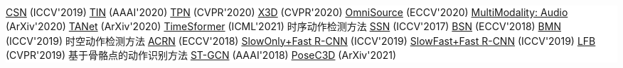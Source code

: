   <tr>
    <td><a href="https://github.com/open-mmlab/mmaction2/blob/master/configs/recognition/csn/README_zh-CN.md">CSN</a> (ICCV'2019)</td>
    <td><a href="https://github.com/open-mmlab/mmaction2/blob/master/configs/recognition/tin/README_zh-CN.md">TIN</a> (AAAI'2020)</td>
    <td><a href="https://github.com/open-mmlab/mmaction2/blob/master/configs/recognition/tpn/README_zh-CN.md">TPN</a> (CVPR'2020)</td>
    <td><a href="https://github.com/open-mmlab/mmaction2/blob/master/configs/recognition/x3d/README_zh-CN.md">X3D</a> (CVPR'2020)</td>
    <td><a href="https://github.com/open-mmlab/mmaction2/blob/master/configs/recognition/omnisource/README_zh-CN.md">OmniSource</a> (ECCV'2020)</td>
  </tr>
  <tr>
    <td><a href="https://github.com/open-mmlab/mmaction2/blob/master/configs/recognition_audio/resnet/README_zh-CN.md">MultiModality: Audio</a> (ArXiv'2020)</td>
    <td><a href="https://github.com/open-mmlab/mmaction2/blob/master/configs/recognition/tanet/README_zh-CN.md">TANet</a> (ArXiv'2020)</td>
    <td><a href="https://github.com/open-mmlab/mmaction2/blob/master/configs/recognition/timesformer/README_zh-CN.md">TimeSformer</a> (ICML'2021)</td>
    <td></td>
    <td></td>
  </tr>
  <tr>
    <td colspan="5" style="font-weight:bold;">时序动作检测方法</td>
  </tr>
  <tr>
    <td><a href="https://github.com/open-mmlab/mmaction2/blob/master/configs/localization/ssn/README_zh-CN.md">SSN</a> (ICCV'2017)</td>
    <td><a href="https://github.com/open-mmlab/mmaction2/blob/master/configs/localization/bsn/README_zh-CN.md">BSN</a> (ECCV'2018)</td>
    <td><a href="https://github.com/open-mmlab/mmaction2/blob/master/configs/localization/bmn/README_zh-CN.md">BMN</a> (ICCV'2019)</td>
    <td></td>
    <td></td>
  </tr>
  <tr>
    <td colspan="5" style="font-weight:bold;">时空动作检测方法</td>
  </tr>
  <tr>
    <td><a href="https://github.com/open-mmlab/mmaction2/blob/master/configs/detection/acrn/README_zh-CN.md">ACRN</a> (ECCV'2018)</td>
    <td><a href="https://github.com/open-mmlab/mmaction2/blob/master/configs/detection/ava/README_zh-CN.md">SlowOnly+Fast R-CNN</a> (ICCV'2019)</td>
    <td><a href="https://github.com/open-mmlab/mmaction2/blob/master/configs/detection/ava/README_zh-CN.md">SlowFast+Fast R-CNN</a> (ICCV'2019)</td>
    <td><a href="https://github.com/open-mmlab/mmaction2/blob/master/configs/detection/lfb/README_zh-CN.md">LFB</a> (CVPR'2019)</td>
    <td></td>
  </tr>
  <tr>
    <td colspan="5" style="font-weight:bold;">基于骨骼点的动作识别方法</td>
  </tr>
  <tr>
    <td><a href="https://github.com/open-mmlab/mmaction2/blob/master/configs/skeleton/stgcn/README.md">ST-GCN</a> (AAAI'2018)</td>
    <td><a href="https://github.com/open-mmlab/mmaction2/blob/master/configs/skeleton/posec3d/README.md">PoseC3D</a> (ArXiv'2021)</td>
    <td></td>
    <td></td>
    <td></td>
  </tr>
</table>
